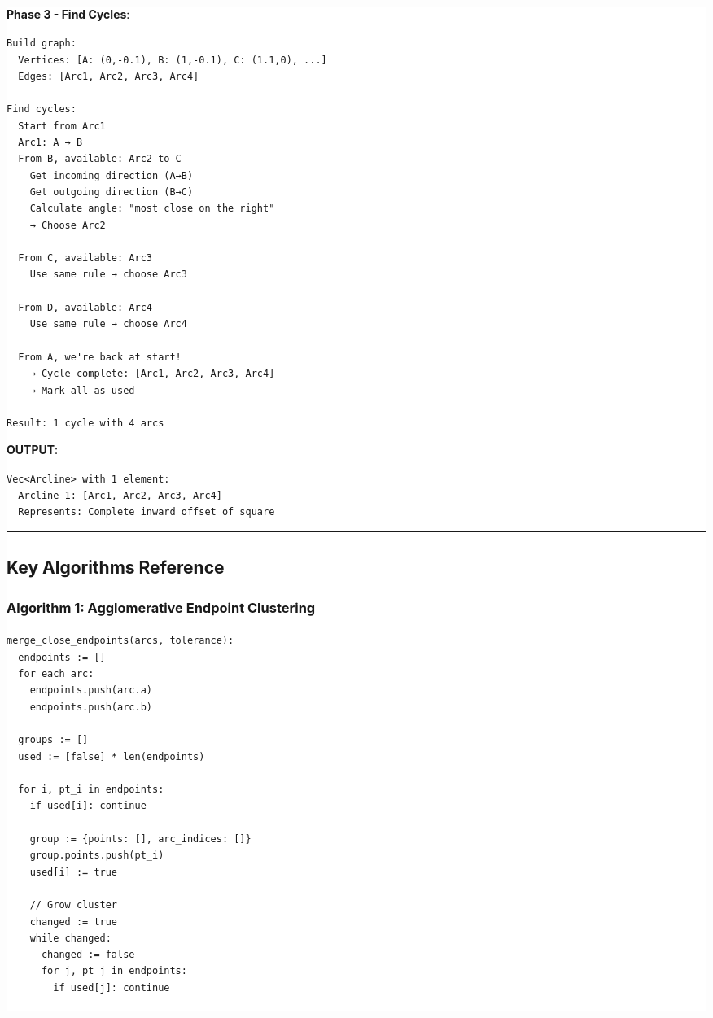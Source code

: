 **Phase 3 - Find Cycles**:
```
Build graph:
  Vertices: [A: (0,-0.1), B: (1,-0.1), C: (1.1,0), ...]
  Edges: [Arc1, Arc2, Arc3, Arc4]
  
Find cycles:
  Start from Arc1
  Arc1: A → B
  From B, available: Arc2 to C
    Get incoming direction (A→B)
    Get outgoing direction (B→C)
    Calculate angle: "most close on the right"
    → Choose Arc2
  
  From C, available: Arc3
    Use same rule → choose Arc3
  
  From D, available: Arc4
    Use same rule → choose Arc4
  
  From A, we're back at start!
    → Cycle complete: [Arc1, Arc2, Arc3, Arc4]
    → Mark all as used
  
Result: 1 cycle with 4 arcs
```

**OUTPUT**:
```
Vec<Arcline> with 1 element:
  Arcline 1: [Arc1, Arc2, Arc3, Arc4]
  Represents: Complete inward offset of square
```

---

## Key Algorithms Reference

### Algorithm 1: Agglomerative Endpoint Clustering

```
merge_close_endpoints(arcs, tolerance):
  endpoints := []
  for each arc:
    endpoints.push(arc.a)
    endpoints.push(arc.b)
  
  groups := []
  used := [false] * len(endpoints)
  
  for i, pt_i in endpoints:
    if used[i]: continue
    
    group := {points: [], arc_indices: []}
    group.points.push(pt_i)
    used[i] := true
    
    // Grow cluster
    changed := true
    while changed:
      changed := false
      for j, pt_j in endpoints:
        if used[j]: continue
        
```